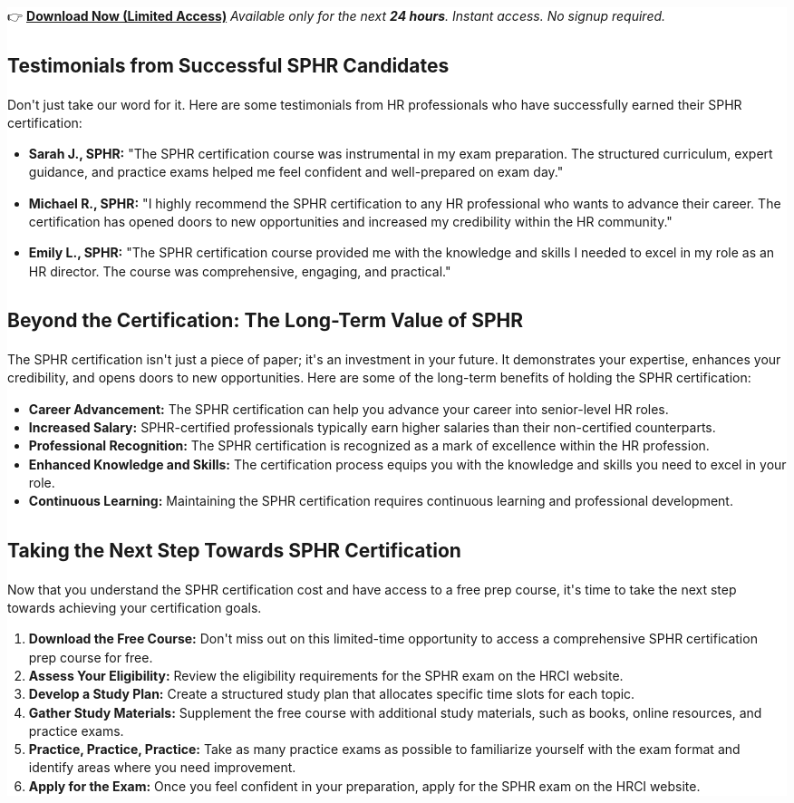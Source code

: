 👉 **[Download Now (Limited Access)](https://udemywork.com/sphr-certification-cost)**
_Available only for the next **24 hours**. Instant access. No signup required._

## Testimonials from Successful SPHR Candidates

Don't just take our word for it. Here are some testimonials from HR professionals who have successfully earned their SPHR certification:

*   **Sarah J., SPHR:** "The SPHR certification course was instrumental in my exam preparation. The structured curriculum, expert guidance, and practice exams helped me feel confident and well-prepared on exam day."

*   **Michael R., SPHR:** "I highly recommend the SPHR certification to any HR professional who wants to advance their career. The certification has opened doors to new opportunities and increased my credibility within the HR community."

*   **Emily L., SPHR:** "The SPHR certification course provided me with the knowledge and skills I needed to excel in my role as an HR director. The course was comprehensive, engaging, and practical."

## Beyond the Certification: The Long-Term Value of SPHR

The SPHR certification isn't just a piece of paper; it's an investment in your future. It demonstrates your expertise, enhances your credibility, and opens doors to new opportunities. Here are some of the long-term benefits of holding the SPHR certification:

*   **Career Advancement:** The SPHR certification can help you advance your career into senior-level HR roles.
*   **Increased Salary:** SPHR-certified professionals typically earn higher salaries than their non-certified counterparts.
*   **Professional Recognition:** The SPHR certification is recognized as a mark of excellence within the HR profession.
*   **Enhanced Knowledge and Skills:** The certification process equips you with the knowledge and skills you need to excel in your role.
*   **Continuous Learning:** Maintaining the SPHR certification requires continuous learning and professional development.

## Taking the Next Step Towards SPHR Certification

Now that you understand the SPHR certification cost and have access to a free prep course, it's time to take the next step towards achieving your certification goals.

1.  **Download the Free Course:** Don't miss out on this limited-time opportunity to access a comprehensive SPHR certification prep course for free.
2.  **Assess Your Eligibility:** Review the eligibility requirements for the SPHR exam on the HRCI website.
3.  **Develop a Study Plan:** Create a structured study plan that allocates specific time slots for each topic.
4.  **Gather Study Materials:** Supplement the free course with additional study materials, such as books, online resources, and practice exams.
5.  **Practice, Practice, Practice:** Take as many practice exams as possible to familiarize yourself with the exam format and identify areas where you need improvement.
6.  **Apply for the Exam:** Once you feel confident in your preparation, apply for the SPHR exam on the HRCI website.
